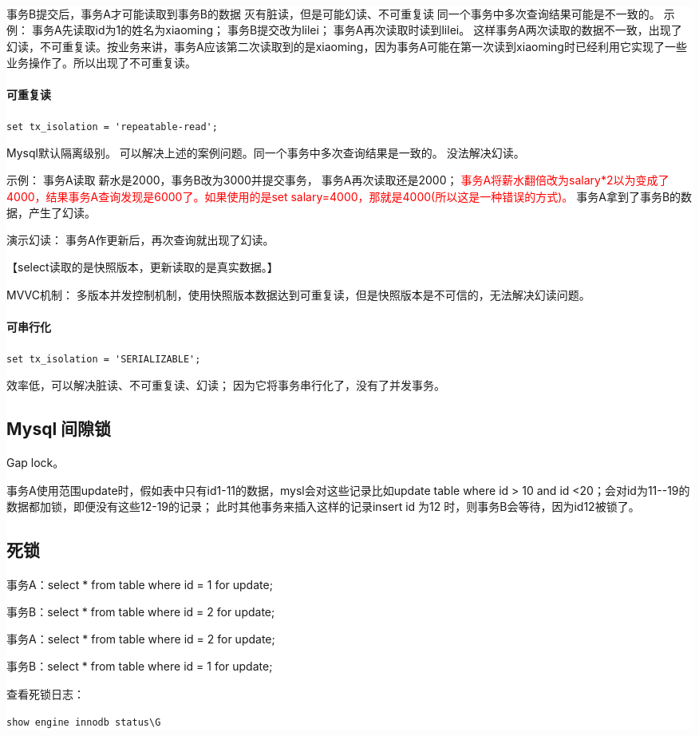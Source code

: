 事务B提交后，事务A才可能读取到事务B的数据
灭有脏读，但是可能幻读、不可重复读
同一个事务中多次查询结果可能是不一致的。
示例：
事务A先读取id为1的姓名为xiaoming；
事务B提交改为lilei；
事务A再次读取时读到lilei。
这样事务A两次读取的数据不一致，出现了幻读，不可重复读。按业务来讲，事务A应该第二次读取到的是xiaoming，因为事务A可能在第一次读到xiaoming时已经利用它实现了一些业务操作了。所以出现了不可重复读。

#### 可重复读

```shell
set tx_isolation = 'repeatable-read';
```

Mysql默认隔离级别。
可以解决上述的案例问题。同一个事务中多次查询结果是一致的。
没法解决幻读。


示例：
事务A读取 薪水是2000，事务B改为3000并提交事务，
事务A再次读取还是2000；
<font color=red>事务A将薪水翻倍改为salary*2以为变成了4000，结果事务A查询发现是6000了。如果使用的是set salary=4000，那就是4000(所以这是一种错误的方式)。</font> 事务A拿到了事务B的数据，产生了幻读。

演示幻读： 事务A作更新后，再次查询就出现了幻读。

【select读取的是快照版本，更新读取的是真实数据。】

MVVC机制： 多版本并发控制机制，使用快照版本数据达到可重复读，但是快照版本是不可信的，无法解决幻读问题。

#### 可串行化

```shell
set tx_isolation = 'SERIALIZABLE';
```

效率低，可以解决脏读、不可重复读、幻读；
因为它将事务串行化了，没有了并发事务。



## Mysql 间隙锁

Gap lock。

事务A使用范围update时，假如表中只有id1-11的数据，mysl会对这些记录比如update table where id > 10 and id <20；会对id为11--19的数据都加锁，即便没有这些12-19的记录；
此时其他事务来插入这样的记录insert id 为12 时，则事务B会等待，因为id12被锁了。

## 死锁

事务A：select * from table where id = 1 for update;

事务B：select * from table where id = 2 for update;

事务A：select * from table where id = 2 for update;

事务B：select * from table where id = 1 for update;

查看死锁日志：

```shell
show engine innodb status\G 
```
